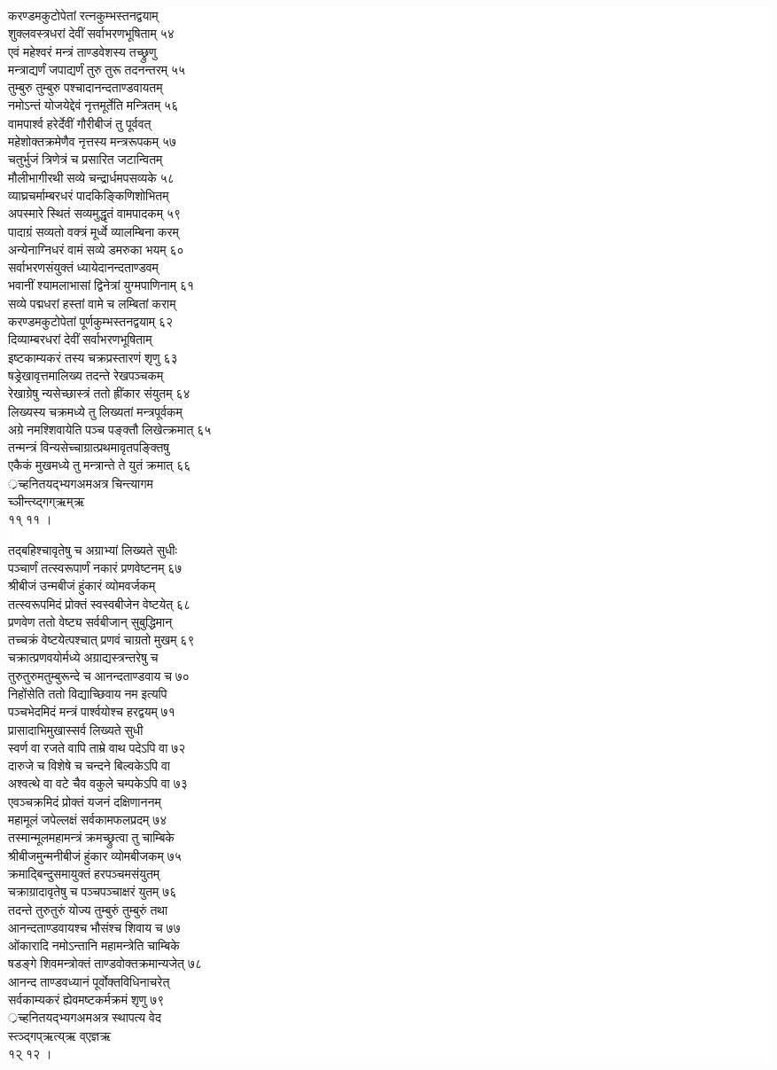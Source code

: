 करण्डमकुटोपेतां रत्नकुम्भस्तनद्वयाम्  
शुक्लवस्त्रधरां देवीं सर्वाभरणभूषिताम्  ५४  
एवं महेश्वरं मन्त्रं ताण्डवेशस्य तच्छ्रुणु  
मन्त्राद्यर्णं जपाद्यर्णं तुरु तुरू तदनन्तरम्  ५५  
तुम्बुरु तुम्बुरु पश्चादानन्दताण्डवायतम्  
नमोऽन्तं योजयेद्देवं नृत्तमूर्तेति मन्त्रितम्  ५६  
वामपार्श्व हरेर्देवीं गौरीबीजं तु पूर्ववत्  
महेशोक्तक्रमेणैव नृत्तस्य मन्त्ररूपकम्  ५७  
चतुर्भुजं त्रिणेत्रं च प्रसारित जटान्वितम्  
मौलीभागीरथी सव्ये चन्द्रार्धमपसव्यके  ५८  
व्याघ्रचर्माम्बरधरं पादकिङ्किणिशोभितम्  
अपस्मारे स्थितं सव्यमुद्धृतं वामपादकम्  ५९  
पादाग्रं सव्यतो वक्त्रं मूर्ध्वे व्यालम्बिना करम्  
अन्येनाग्निधरं वामं सव्ये डमरुका भयम्  ६०  
सर्वाभरणसंयुक्तं ध्यायेदानन्दताण्डवम्  
भवानीं श्यामलाभासां द्विनेत्रां युग्मपाणिनाम्  ६१  
सव्ये पद्मधरां हस्तां वामे च लम्बितां कराम्  
करण्डमकुटोपेतां पूर्णकुम्भस्तनद्वयाम्  ६२  
दिव्याम्बरधरां देवीं सर्वाभरणभूषिताम्  
इष्टकाम्यकरं तस्य चक्रप्रस्तारणं शृणु  ६३  
षड्रेखावृत्तमालिख्य तदन्ते रेखपञ्चकम्  
रेखाग्रेषु न्यसेच्छास्त्रं ततो ह्रींकार संयुतम्  ६४  
लिख्यस्य चक्रमध्ये तु लिख्यतां मन्त्रपूर्वकम्  
अग्रे नमश्शिवायेति पञ्च पङ्क्तौ लिखेत्क्रमात्  ६५  
तन्मन्त्रं विन्यसेच्चाग्रात्प्रथमावृतपङ्क्तिषु  
एकैकं मुखमध्ये तु मन्त्रान्ते ते युतं क्रमात्  ६६  
्रच्हनितयद्भ्यगअमअत्र चिन्त्यागम  
च्ञीन्त्य्द्गग्ऋम्ऋ  
११् ११ ।  

तद्बहिश्चावृतेषु च अग्राभ्यां लिख्यते सुधीः  
पञ्चार्णं तत्स्वरूपार्णं नकारं प्रणवेष्टनम्  ६७  
श्रीबीजं उन्मबीजं हुंकारं व्योमवर्जकम्  
तत्स्वरूपमिदं प्रोक्तं स्वस्वबीजेन वेष्टयेत्  ६८  
प्रणवेण ततो वेष्ट्य सर्वबीजान् सुबुद्धिमान्  
तच्चक्रं वेष्टयेत्पश्चात् प्रणवं चाग्रतो मुखम्  ६९  
चक्रात्प्रणवयोर्मध्ये अग्राद्यस्त्रन्तरेषु च  
तुरुतुरुमतुम्बुरून्दे च आनन्दताण्डवाय च  ७०  
निहोंसेति ततो विद्याच्छिवाय नम इत्यपि  
पञ्चभेदमिदं मन्त्रं पार्श्वयोश्च हरद्वयम्  ७१  
प्रासादाभिमुखास्सर्व लिख्यते सुधी  
स्वर्ण वा रजते वापि ताम्रे वाथ पदेऽपि वा  ७२  
दारुजे च विशेषे च चन्दने बिल्वकेऽपि वा  
अश्वत्थे वा वटे चैव वकुले चम्पकेऽपि वा  ७३  
एवञ्चक्रमिदं प्रोक्तं यजनं दक्षिणाननम्  
महामूलं जपेल्लक्षं सर्वकामफलप्रदम्  ७४  
तस्मान्मूलमहामन्त्रं क्रमच्छ्रुत्वा तु चाम्बिके  
श्रीबीजमुन्मनीबीजं हुंकार व्योमबीजकम्  ७५  
क्रमाद्बिन्दुसमायुक्तं हरपञ्चमसंयुतम्  
चक्राग्रादावृतेषु च पञ्चपञ्चाक्षरं युतम्  ७६  
तदन्ते तुरुतुरुं योज्य तुम्बुरुं तुम्बुरुं तथा  
आनन्दताण्डवायश्च भौसंश्च शिवाय च  ७७  
ओंकारादि नमोऽन्तानि महामन्त्रेति चाम्बिके  
षडङ्गे शिवमन्त्रोक्तं ताण्डवोक्तक्रमान्यजेत्  ७८  
आनन्द ताण्डवध्यानं पूर्वोक्तविधिनाचरेत्    
सर्वकाम्यकरं ह्येवमष्टकर्मक्रमं शृणु  ७९  
्रच्हनितयद्भ्यगअमअत्र स्थापत्य वेद  
स्त्ञ्द्गप्ऋत्य्ऋ  व्एज्ञऋ  
१२् १२ ।  
